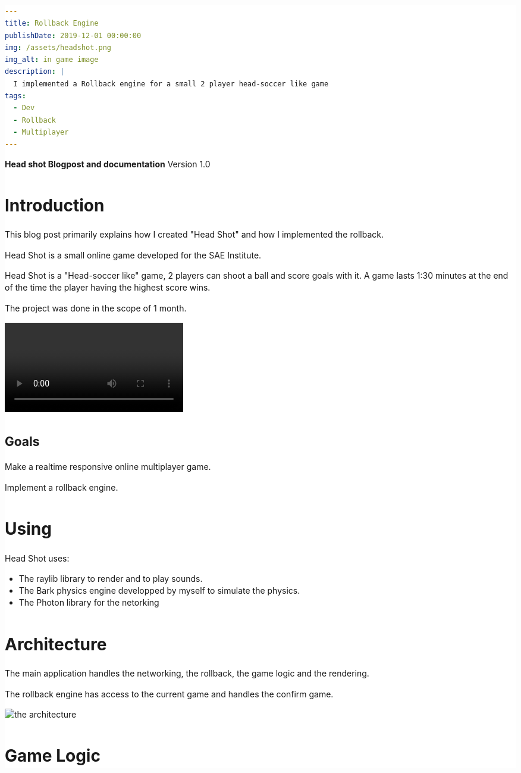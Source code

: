 ```yaml
---
title: Rollback Engine
publishDate: 2019-12-01 00:00:00
img: /assets/headshot.png
img_alt: in game image
description: |
  I implemented a Rollback engine for a small 2 player head-soccer like game
tags:
  - Dev
  - Rollback
  - Multiplayer
---
```

**Head shot Blogpost and documentation**
Version 1.0

Introduction
==============================================================

This blog post primarily explains how I created "Head Shot" and how I implemented the rollback.

Head Shot is a small online game developed for the SAE Institute.

Head Shot is a "Head-soccer like" game, 2 players can shoot a ball and score goals with it.
A game lasts 1:30 minutes at the end of the time the player having the highest score wins.

The project was done in the scope of 1 month.

![A match played in real conditions](/assets/ressources/ressourceRollback/HeadShot.mp4)

Goals
--------------------------------------------------------------

Make a realtime responsive online multiplayer game.

Implement a rollback engine.


Using
==============================================================

Head Shot uses:
- The raylib library to render and to play sounds.
- The Bark physics engine developped by myself to simulate the physics. 
- The Photon library for the netorking

Architecture
==============================================================

The main application handles the networking, the rollback, the game logic and the rendering.

The rollback engine has access to the current game and handles the confirm game.

![the architecture](/assets/ressources/ressourceRollback/architecture.png)


Game Logic
==============================================================
